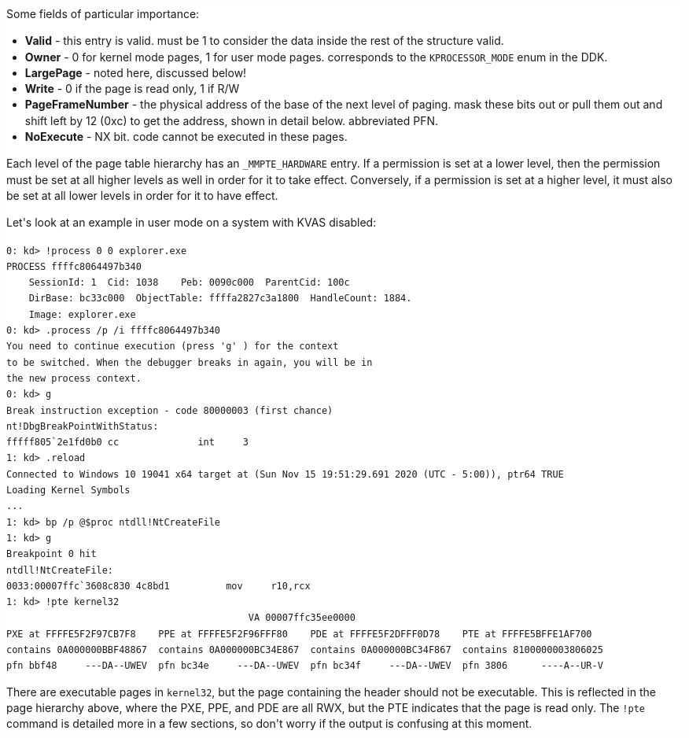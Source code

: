 Some fields of particular importance:  

* **Valid** - this entry is valid. must be 1 to consider the data inside the rest of the structure valid.  
* **Owner** - 0 for kernel mode pages, 1 for user mode pages. corresponds to the `KPROCESSOR_MODE` enum in the DDK.  
* **LargePage** - noted here, discussed below!  
* **Write** - 0 if the page is read only, 1 if R/W  
* **PageFrameNumber** - the physical address of the base of the next level of paging. mask these bits out or pull them out and shift left by 12 (0xc) to get the address, shown in detail below. abbreviated PFN.    
* **NoExecute** - NX bit. code cannot be executed in these pages.  

Each level of the page table hierarchy has an `_MMPTE_HARDWARE` entry. If a permission is set at a lower level, then the permission must be set at all higher levels as well in order for it to take effect. Conversely, if a permission is set at a higher level, it must also be set at all lower levels in order for it to have effect.  

Let's look at an example in user mode on a system with KVAS disabled:  

<pre><code class="plaintext">0: kd> !process 0 0 explorer.exe
PROCESS ffffc8064497b340
    SessionId: 1  Cid: 1038    Peb: 0090c000  ParentCid: 100c
    DirBase: bc33c000  ObjectTable: ffffa2827c3a1800  HandleCount: 1884.
    Image: explorer.exe
0: kd> .process /p /i ffffc8064497b340
You need to continue execution (press 'g' <enter>) for the context
to be switched. When the debugger breaks in again, you will be in
the new process context.
0: kd> g
Break instruction exception - code 80000003 (first chance)
nt!DbgBreakPointWithStatus:
fffff805`2e1fd0b0 cc              int     3
1: kd> .reload
Connected to Windows 10 19041 x64 target at (Sun Nov 15 19:51:29.691 2020 (UTC - 5:00)), ptr64 TRUE
Loading Kernel Symbols
...
1: kd> bp /p @$proc ntdll!NtCreateFile
1: kd> g
Breakpoint 0 hit
ntdll!NtCreateFile:
0033:00007ffc`3608c830 4c8bd1          mov     r10,rcx
1: kd> !pte kernel32
                                           VA 00007ffc35ee0000
PXE at FFFFE5F2F97CB7F8    PPE at FFFFE5F2F96FFF80    PDE at FFFFE5F2DFFF0D78    PTE at FFFFE5BFFE1AF700
contains 0A000000BBF48867  contains 0A000000BC34E867  contains 0A000000BC34F867  contains 8100000003806025
pfn bbf48     ---DA--UWEV  pfn bc34e     ---DA--UWEV  pfn bc34f     ---DA--UWEV  pfn 3806      ----A--UR-V
</code></pre>

There are executable pages in `kernel32`, but the page containing the header should not be executable. This is reflected in the page hierarchy above, where the PXE, PPE, and PDE are all RWX, but the PTE indicates that the page is read only. The `!pte` command is detailed more in a few sections, so don't worry if the output is confusing at this moment.  
